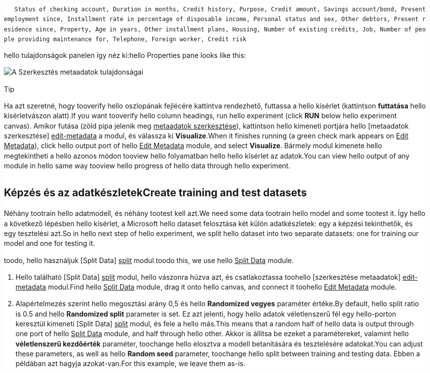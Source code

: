        Status of checking account, Duration in months, Credit history, Purpose, Credit amount, Savings account/bond, Present employment since, Installment rate in percentage of disposable income, Personal status and sex, Other debtors, Present residence since, Property, Age in years, Other installment plans, Housing, Number of existing credits, Job, Number of people providing maintenance for, Telephone, Foreign worker, Credit risk  
   
   <span data-ttu-id="98fad-156">hello tulajdonságok panelen így néz ki:</span><span class="sxs-lookup"><span data-stu-id="98fad-156">hello Properties pane looks like this:</span></span>
   
   ![A Szerkesztés metaadatok tulajdonságai][3]

> [!TIP]
> <span data-ttu-id="98fad-158">Ha azt szeretné, hogy tooverify hello oszlopának fejlécére kattintva rendezhető, futtassa a hello kísérlet (kattintson **futtatása** hello kísérletvászon alatt).</span><span class="sxs-lookup"><span data-stu-id="98fad-158">If you want tooverify hello column headings, run hello experiment (click **RUN** below hello experiment canvas).</span></span> <span data-ttu-id="98fad-159">Amikor futása (zöld pipa jelenik meg [metaadatok szerkesztése][edit-metadata]), kattintson hello kimeneti portjára hello [metaadatok szerkesztése] [ edit-metadata] a modul, és válassza ki **Visualize**.</span><span class="sxs-lookup"><span data-stu-id="98fad-159">When it finishes running (a green check mark appears on [Edit Metadata][edit-metadata]), click hello output port of hello [Edit Metadata][edit-metadata] module, and select **Visualize**.</span></span> <span data-ttu-id="98fad-160">Bármely modul kimenete hello megtekintheti a hello azonos módon tooview hello folyamatban hello hello kísérlet az adatok.</span><span class="sxs-lookup"><span data-stu-id="98fad-160">You can view hello output of any module in hello same way tooview hello progress of hello data through hello experiment.</span></span>
> 
> 

## <a name="create-training-and-test-datasets"></a><span data-ttu-id="98fad-161">Képzés és az adatkészletek</span><span class="sxs-lookup"><span data-stu-id="98fad-161">Create training and test datasets</span></span>
<span data-ttu-id="98fad-162">Néhány tootrain hello adatmodell, és néhány tootest kell azt.</span><span class="sxs-lookup"><span data-stu-id="98fad-162">We need some data tootrain hello model and some tootest it.</span></span>
<span data-ttu-id="98fad-163">Így hello a következő lépésben hello kísérlet, a Microsoft hello dataset felosztása két külön adatkészletek: egy a képzési tekinthetők, és egy tesztelési azt.</span><span class="sxs-lookup"><span data-stu-id="98fad-163">So in hello next step of hello experiment, we split hello dataset into two separate datasets: one for training our model and one for testing it.</span></span>

<span data-ttu-id="98fad-164">toodo, hello használjuk [Split Data] [ split] modul.</span><span class="sxs-lookup"><span data-stu-id="98fad-164">toodo this, we use hello [Split Data][split] module.</span></span>  

1. <span data-ttu-id="98fad-165">Hello található [Split Data] [ split] modul, hello vászonra húzva azt, és csatlakoztassa toohello [szerkesztése metaadatok] [ edit-metadata] modul.</span><span class="sxs-lookup"><span data-stu-id="98fad-165">Find hello [Split Data][split] module, drag it onto hello canvas, and connect it toohello [Edit Metadata][edit-metadata] module.</span></span>

2. <span data-ttu-id="98fad-166">Alapértelmezés szerint hello megosztási arány 0,5 és hello **Randomized vegyes** paraméter értéke.</span><span class="sxs-lookup"><span data-stu-id="98fad-166">By default, hello split ratio is 0.5 and hello **Randomized split** parameter is set.</span></span> <span data-ttu-id="98fad-167">Ez azt jelenti, hogy hello adatok véletlenszerű fél egy hello-porton keresztül kimeneti [Split Data] [ split] modul, és fele a hello más.</span><span class="sxs-lookup"><span data-stu-id="98fad-167">This means that a random half of hello data is output through one port of hello [Split Data][split] module, and half through hello other.</span></span> <span data-ttu-id="98fad-168">Akkor is állítsa be ezeket a paramétereket, valamint hello **véletlenszerű kezdőérték** paraméter, toochange hello elosztva a modell betanítására és tesztelésére adatokat.</span><span class="sxs-lookup"><span data-stu-id="98fad-168">You can adjust these parameters, as well as hello **Random seed** parameter, toochange hello split between training and testing data.</span></span> <span data-ttu-id="98fad-169">Ebben a példában azt hagyja azokat-van.</span><span class="sxs-lookup"><span data-stu-id="98fad-169">For this example, we leave them as-is.</span></span>
   

[0]: ./media/machine-learning-walkthrough-3-create-new-experiment/create-new-experiment.png
[5]: ./media/machine-learning-walkthrough-3-create-new-experiment/rename-experiment.png
[6]: ./media/machine-learning-walkthrough-3-create-new-experiment/experiment-properties.png
[7]: ./media/machine-learning-walkthrough-3-create-new-experiment/add-dataset-to-experiment.png
[8]: ./media/machine-learning-walkthrough-3-create-new-experiment/edit-metadata-with-comment.png
[9]: ./media/machine-learning-walkthrough-3-create-new-experiment/execute-r-script.png
[1]: ./media/machine-learning-walkthrough-3-create-new-experiment/experiment-with-edit-metadata-module.png
[2]: ./media/machine-learning-walkthrough-3-create-new-experiment/select-columns.png
[3]: ./media/machine-learning-walkthrough-3-create-new-experiment/edit-metadata-properties.png
[4]: ./media/machine-learning-walkthrough-3-create-new-experiment/experiment.png
[execute-r-script]: https://msdn.microsoft.com/library/azure/30806023-392b-42e0-94d6-6b775a6e0fd5/
[edit-metadata]: https://msdn.microsoft.com/library/azure/370b6676-c11c-486f-bf73-35349f842a66/
[split]: https://msdn.microsoft.com/library/azure/70530644-c97a-4ab6-85f7-88bf30a8be5f/